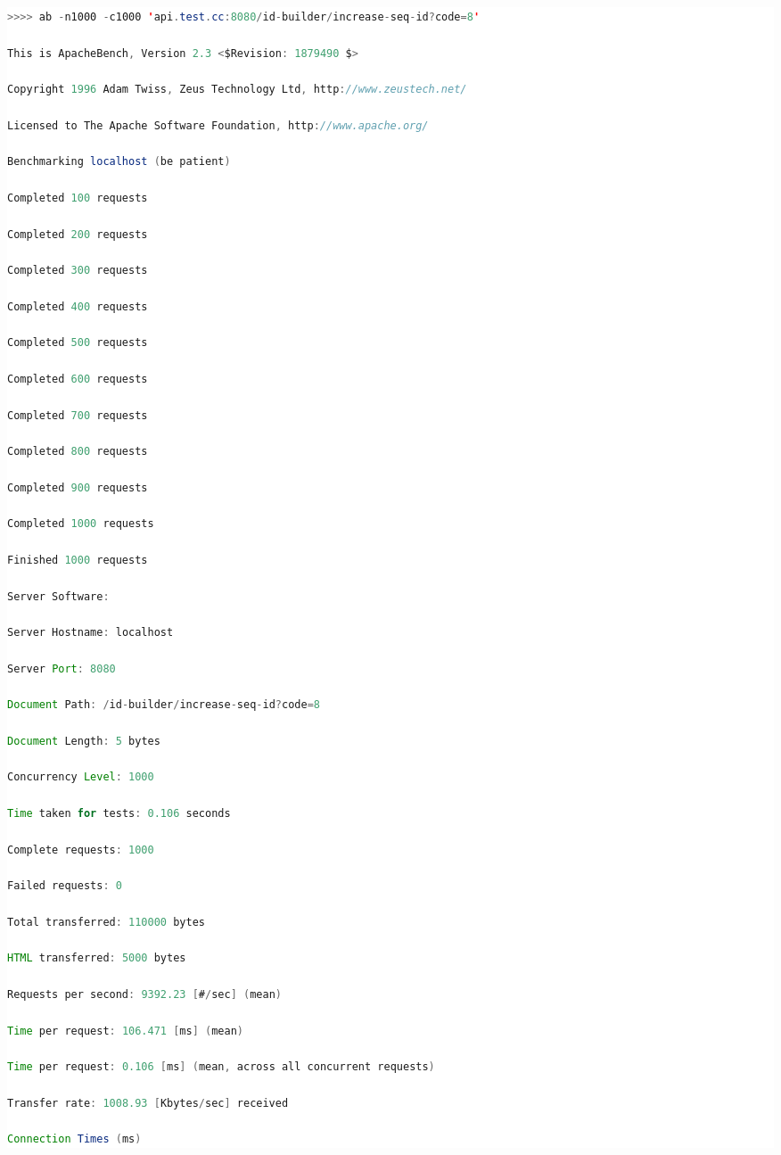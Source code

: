 ```java
>>>> ab -n1000 -c1000 'api.test.cc:8080/id-builder/increase-seq-id?code=8'

This is ApacheBench, Version 2.3 <$Revision: 1879490 $>

Copyright 1996 Adam Twiss, Zeus Technology Ltd, http://www.zeustech.net/

Licensed to The Apache Software Foundation, http://www.apache.org/

Benchmarking localhost (be patient)

Completed 100 requests

Completed 200 requests

Completed 300 requests

Completed 400 requests

Completed 500 requests

Completed 600 requests

Completed 700 requests

Completed 800 requests

Completed 900 requests

Completed 1000 requests

Finished 1000 requests

Server Software:

Server Hostname: localhost

Server Port: 8080

Document Path: /id-builder/increase-seq-id?code=8

Document Length: 5 bytes

Concurrency Level: 1000

Time taken for tests: 0.106 seconds

Complete requests: 1000

Failed requests: 0

Total transferred: 110000 bytes

HTML transferred: 5000 bytes

Requests per second: 9392.23 [#/sec] (mean)

Time per request: 106.471 [ms] (mean)

Time per request: 0.106 [ms] (mean, across all concurrent requests)

Transfer rate: 1008.93 [Kbytes/sec] received

Connection Times (ms)
```